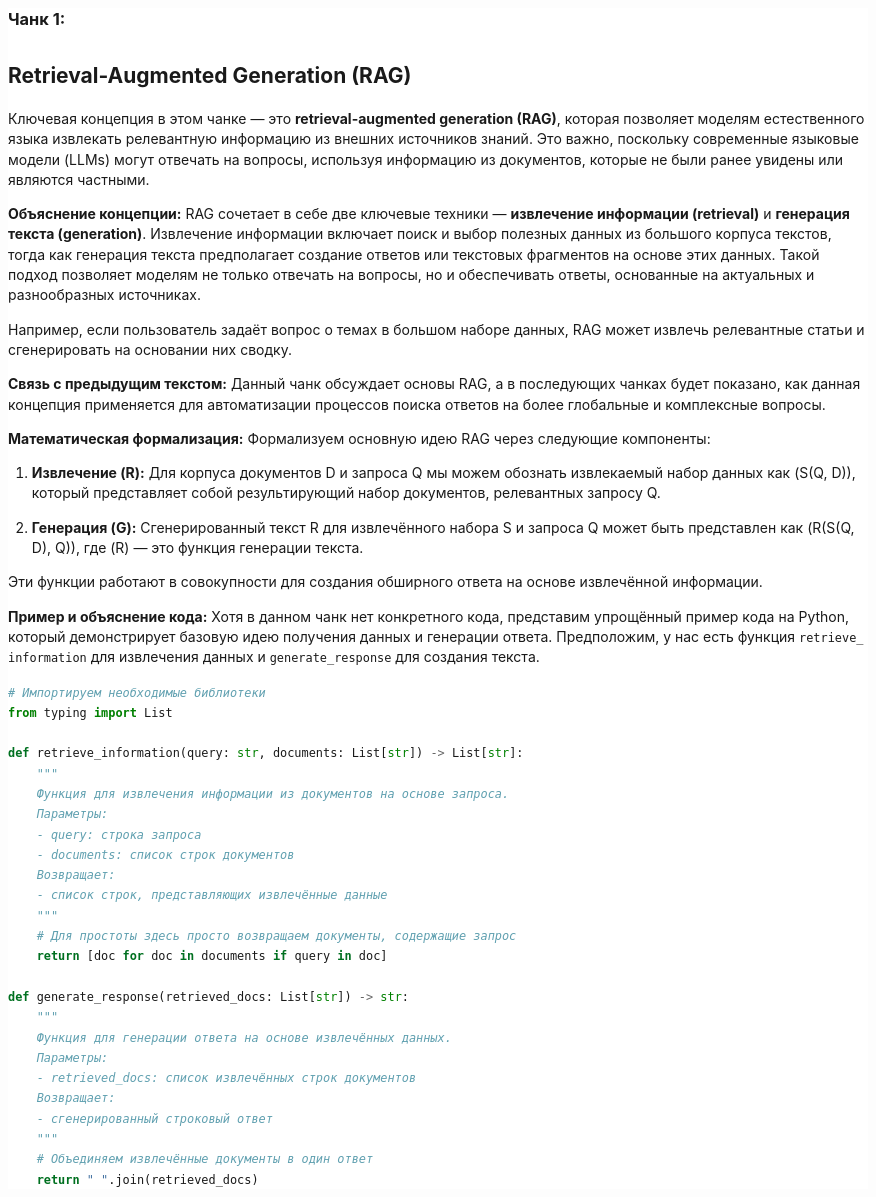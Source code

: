 ### **Чанк 1:**

## **Retrieval-Augmented Generation (RAG)**

Ключевая концепция в этом чанке — это **retrieval-augmented generation (RAG)**, которая позволяет моделям естественного языка извлекать релевантную информацию из внешних источников знаний. Это важно, поскольку современные языковые модели (LLMs) могут отвечать на вопросы, используя информацию из документов, которые не были ранее увидены или являются частными.

**Объяснение концепции:**
RAG сочетает в себе две ключевые техники — **извлечение информации (retrieval)** и **генерация текста (generation)**. Извлечение информации включает поиск и выбор полезных данных из большого корпуса текстов, тогда как генерация текста предполагает создание ответов или текстовых фрагментов на основе этих данных. Такой подход позволяет моделям не только отвечать на вопросы, но и обеспечивать ответы, основанные на актуальных и разнообразных источниках.

Например, если пользователь задаёт вопрос о темах в большом наборе данных, RAG может извлечь релевантные статьи и сгенерировать на основании них сводку.

**Связь с предыдущим текстом:**
Данный чанк обсуждает основы RAG, а в последующих чанках будет показано, как данная концепция применяется для автоматизации процессов поиска ответов на более глобальные и комплексные вопросы.

**Математическая формализация:**
Формализуем основную идею RAG через следующие компоненты:

1. **Извлечение (R):** Для корпуса документов D и запроса Q мы можем обознать извлекаемый набор данных как \(S(Q, D)\), который представляет собой результирующий набор документов, релевантных запросу Q.
  
2. **Генерация (G):** Сгенерированный текст R для извлечённого набора S и запроса Q может быть представлен как \(R(S(Q, D), Q)\), где \(R\) — это функция генерации текста.

Эти функции работают в совокупности для создания обширного ответа на основе извлечённой информации.

**Пример и объяснение кода:**
Хотя в данном чанк нет конкретного кода, представим упрощённый пример кода на Python, который демонстрирует базовую идею получения данных и генерации ответа. Предположим, у нас есть функция `retrieve_information` для извлечения данных и `generate_response` для создания текста.

```python
# Импортируем необходимые библиотеки
from typing import List

def retrieve_information(query: str, documents: List[str]) -> List[str]:
    """
    Функция для извлечения информации из документов на основе запроса.
    Параметры:
    - query: строка запроса
    - documents: список строк документов
    Возвращает:
    - список строк, представляющих извлечённые данные
    """
    # Для простоты здесь просто возвращаем документы, содержащие запрос
    return [doc for doc in documents if query in doc]

def generate_response(retrieved_docs: List[str]) -> str:
    """
    Функция для генерации ответа на основе извлечённых данных.
    Параметры:
    - retrieved_docs: список извлечённых строк документов
    Возвращает:
    - сгенерированный строковый ответ
    """
    # Объединяем извлечённые документы в один ответ
    return " ".join(retrieved_docs)

```